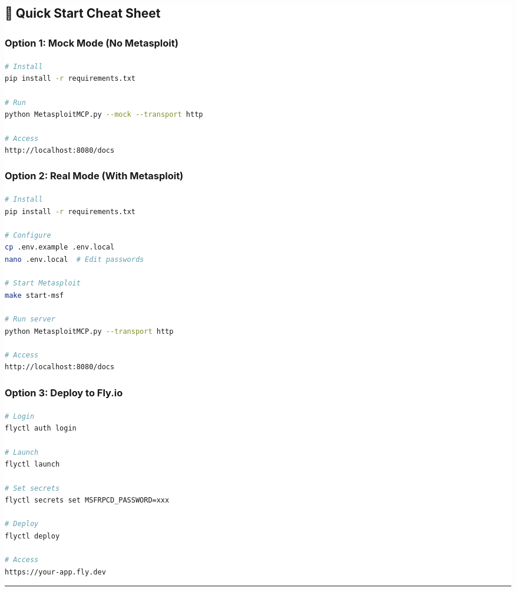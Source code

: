 
## 🚦 Quick Start Cheat Sheet

### Option 1: Mock Mode (No Metasploit)
```bash
# Install
pip install -r requirements.txt

# Run
python MetasploitMCP.py --mock --transport http

# Access
http://localhost:8080/docs
```

### Option 2: Real Mode (With Metasploit)
```bash
# Install
pip install -r requirements.txt

# Configure
cp .env.example .env.local
nano .env.local  # Edit passwords

# Start Metasploit
make start-msf

# Run server
python MetasploitMCP.py --transport http

# Access
http://localhost:8080/docs
```

### Option 3: Deploy to Fly.io
```bash
# Login
flyctl auth login

# Launch
flyctl launch

# Set secrets
flyctl secrets set MSFRPCD_PASSWORD=xxx

# Deploy
flyctl deploy

# Access
https://your-app.fly.dev
```

---